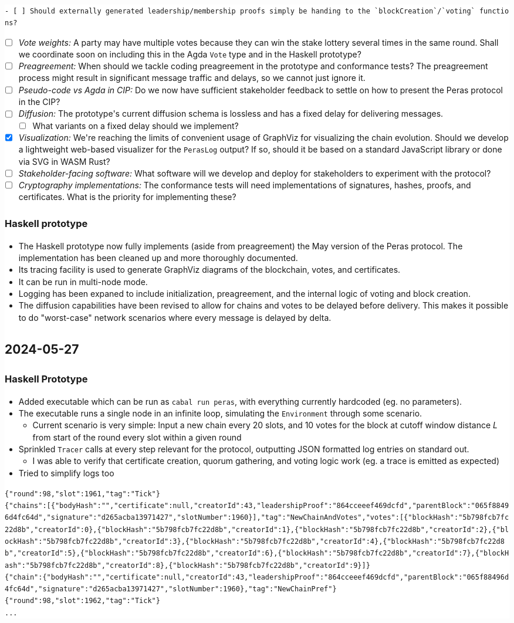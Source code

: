     - [ ] Should externally generated leadership/membership proofs simply be handing to the `blockCreation`/`voting` functions?
- [ ] *Vote weights:* A party may have multiple votes because they can win the stake lottery several times in the same round. Shall we coordinate soon on including this in the Agda `Vote` type and in the Haskell prototype?
- [ ] *Preagreement:* When should we tackle coding preagreement in the prototype and conformance tests? The preagreement process might result in significant message traffic and delays, so we cannot just ignore it.
- [ ] *Pseudo-code vs Agda in CIP:* Do we now have sufficient stakeholder feedback to settle on how to present the Peras protocol in the CIP?
- [ ] *Diffusion:* The prototype's current diffusion schema is lossless and has a fixed delay for delivering messages.
    - [ ] What variants on a fixed delay should we implement?
- [x] *Visualization:* We're reaching the limits of convenient usage of GraphViz for visualizing the chain evolution. Should we develop a lightweight web-based visualizer for the `PerasLog` output? If so, should it be based on a standard JavaScript library or done via SVG in WASM Rust?
- [ ] *Stakeholder-facing software:* What software will we develop and deploy for stakeholders to experiment with the protocol?
- [ ] *Cryptography implementations:* The conformance tests will need implementations of signatures, hashes, proofs, and certificates. What is the priority for implementing these?

### Haskell prototype

* The Haskell prototype now fully implements (aside from preagreement) the May version of the Peras protocol. The implementation has been cleaned up and more thoroughly documented.
* Its tracing facility is used to generate GraphViz diagrams of the blockchain, votes, and certificates.
* It can be run in multi-node mode.
* Logging has been expaned to include initialization, preagreement, and the internal logic of voting and block creation.
* The diffusion capabilities have been revised to allow for chains and votes to be delayed before delivery. This makes it possible to do "worst-case" network scenarios where every message is delayed by delta.

## 2024-05-27

### Haskell Prototype

* Added executable which can be run as `cabal run peras`, with everything currently hardcoded (eg. no parameters).
* The executable runs a single node in an infinite loop, simulating the `Environment` through some scenario.
  * Current scenario is very simple: Input a new chain every 20 slots, and 10 votes for the block at cutoff window distance $L$ from start of the round every slot within a given round
* Sprinkled `Tracer` calls at every step relevant for the protocol, outputting JSON formatted log entries on standard out.
  * I was able to verify that certificate creation, quorum gathering, and voting logic work (eg. a trace is emitted as expected)
* Tried to simplify logs too

```
{"round":98,"slot":1961,"tag":"Tick"}
{"chains":[{"bodyHash":"","certificate":null,"creatorId":43,"leadershipProof":"864cceeef469dcfd","parentBlock":"065f88496d4fc64d","signature":"d265acba13971427","slotNumber":1960}],"tag":"NewChainAndVotes","votes":[{"blockHash":"5b798fcb7fc22d8b","creatorId":0},{"blockHash":"5b798fcb7fc22d8b","creatorId":1},{"blockHash":"5b798fcb7fc22d8b","creatorId":2},{"blockHash":"5b798fcb7fc22d8b","creatorId":3},{"blockHash":"5b798fcb7fc22d8b","creatorId":4},{"blockHash":"5b798fcb7fc22d8b","creatorId":5},{"blockHash":"5b798fcb7fc22d8b","creatorId":6},{"blockHash":"5b798fcb7fc22d8b","creatorId":7},{"blockHash":"5b798fcb7fc22d8b","creatorId":8},{"blockHash":"5b798fcb7fc22d8b","creatorId":9}]}
{"chain":{"bodyHash":"","certificate":null,"creatorId":43,"leadershipProof":"864cceeef469dcfd","parentBlock":"065f88496d4fc64d","signature":"d265acba13971427","slotNumber":1960},"tag":"NewChainPref"}
{"round":98,"slot":1962,"tag":"Tick"}
...
```